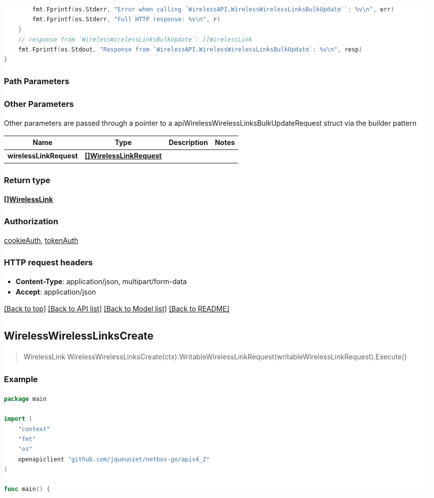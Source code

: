 ```go
		fmt.Fprintf(os.Stderr, "Error when calling `WirelessAPI.WirelessWirelessLinksBulkUpdate``: %v\n", err)
		fmt.Fprintf(os.Stderr, "Full HTTP response: %v\n", r)
	}
	// response from `WirelessWirelessLinksBulkUpdate`: []WirelessLink
	fmt.Fprintf(os.Stdout, "Response from `WirelessAPI.WirelessWirelessLinksBulkUpdate`: %v\n", resp)
}
```

### Path Parameters



### Other Parameters

Other parameters are passed through a pointer to a apiWirelessWirelessLinksBulkUpdateRequest struct via the builder pattern


Name | Type | Description  | Notes
------------- | ------------- | ------------- | -------------
 **wirelessLinkRequest** | [**[]WirelessLinkRequest**](WirelessLinkRequest.md) |  | 

### Return type

[**[]WirelessLink**](WirelessLink.md)

### Authorization

[cookieAuth](../README.md#cookieAuth), [tokenAuth](../README.md#tokenAuth)

### HTTP request headers

- **Content-Type**: application/json, multipart/form-data
- **Accept**: application/json

[[Back to top]](#) [[Back to API list]](../README.md#documentation-for-api-endpoints)
[[Back to Model list]](../README.md#documentation-for-models)
[[Back to README]](../README.md)


## WirelessWirelessLinksCreate

> WirelessLink WirelessWirelessLinksCreate(ctx).WritableWirelessLinkRequest(writableWirelessLinkRequest).Execute()





### Example

```go
package main

import (
	"context"
	"fmt"
	"os"
	openapiclient "github.com/jqueuniet/netbox-go/apiv4_2"
)

func main() {
```